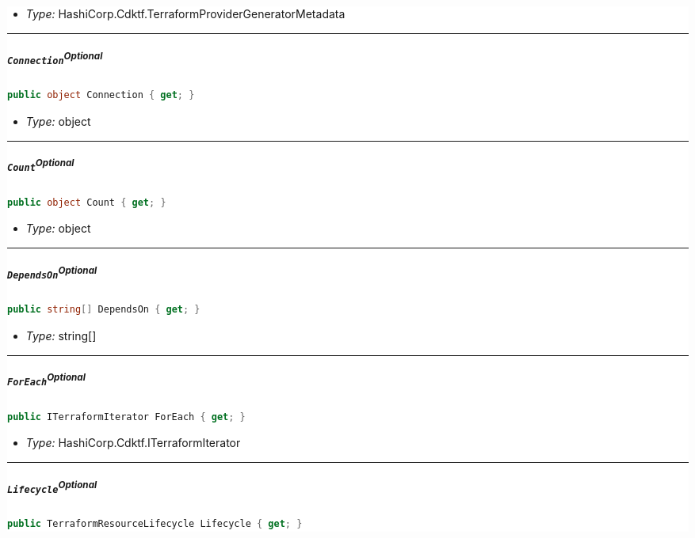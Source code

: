 - *Type:* HashiCorp.Cdktf.TerraformProviderGeneratorMetadata

---

##### `Connection`<sup>Optional</sup> <a name="Connection" id="@cdktf/provider-azurestack.networkSecurityGroup.NetworkSecurityGroup.property.connection"></a>

```csharp
public object Connection { get; }
```

- *Type:* object

---

##### `Count`<sup>Optional</sup> <a name="Count" id="@cdktf/provider-azurestack.networkSecurityGroup.NetworkSecurityGroup.property.count"></a>

```csharp
public object Count { get; }
```

- *Type:* object

---

##### `DependsOn`<sup>Optional</sup> <a name="DependsOn" id="@cdktf/provider-azurestack.networkSecurityGroup.NetworkSecurityGroup.property.dependsOn"></a>

```csharp
public string[] DependsOn { get; }
```

- *Type:* string[]

---

##### `ForEach`<sup>Optional</sup> <a name="ForEach" id="@cdktf/provider-azurestack.networkSecurityGroup.NetworkSecurityGroup.property.forEach"></a>

```csharp
public ITerraformIterator ForEach { get; }
```

- *Type:* HashiCorp.Cdktf.ITerraformIterator

---

##### `Lifecycle`<sup>Optional</sup> <a name="Lifecycle" id="@cdktf/provider-azurestack.networkSecurityGroup.NetworkSecurityGroup.property.lifecycle"></a>

```csharp
public TerraformResourceLifecycle Lifecycle { get; }
```
